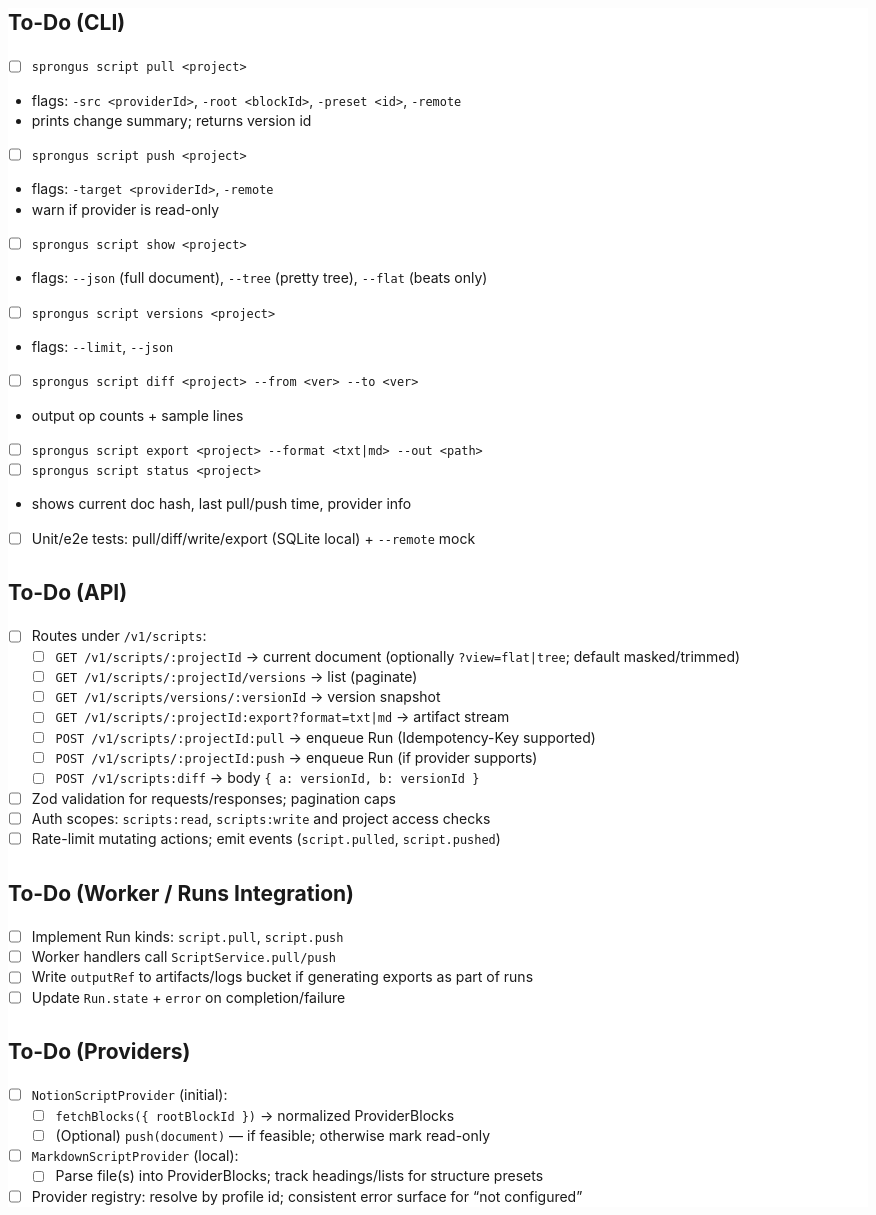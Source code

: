 ## To-Do (CLI)

- [ ] `sprongus script pull <project>`
- flags: `-src <providerId>`, `-root <blockId>`, `-preset <id>`, `-remote`
- prints change summary; returns version id
- [ ] `sprongus script push <project>`
- flags: `-target <providerId>`, `-remote`
- warn if provider is read-only
- [ ] `sprongus script show <project>`
- flags: `--json` (full document), `--tree` (pretty tree), `--flat` (beats only)
- [ ] `sprongus script versions <project>`
- flags: `--limit`, `--json`
- [ ] `sprongus script diff <project> --from <ver> --to <ver>`
- output op counts + sample lines
- [ ] `sprongus script export <project> --format <txt|md> --out <path>`
- [ ] `sprongus script status <project>`
- shows current doc hash, last pull/push time, provider info
- [ ] Unit/e2e tests: pull/diff/write/export (SQLite local) + `--remote` mock

## To-Do (API)

- [ ] Routes under `/v1/scripts`:
  - [ ] `GET /v1/scripts/:projectId` → current document (optionally `?view=flat|tree`; default masked/trimmed)
  - [ ] `GET /v1/scripts/:projectId/versions` → list (paginate)
  - [ ] `GET /v1/scripts/versions/:versionId` → version snapshot
  - [ ] `GET /v1/scripts/:projectId:export?format=txt|md` → artifact stream
  - [ ] `POST /v1/scripts/:projectId:pull` → enqueue Run (Idempotency-Key supported)
  - [ ] `POST /v1/scripts/:projectId:push` → enqueue Run (if provider supports)
  - [ ] `POST /v1/scripts:diff` → body `{ a: versionId, b: versionId }`
- [ ] Zod validation for requests/responses; pagination caps
- [ ] Auth scopes: `scripts:read`, `scripts:write` and project access checks
- [ ] Rate-limit mutating actions; emit events (`script.pulled`, `script.pushed`)

## To-Do (Worker / Runs Integration)

- [ ] Implement Run kinds: `script.pull`, `script.push`
- [ ] Worker handlers call `ScriptService.pull/push`
- [ ] Write `outputRef` to artifacts/logs bucket if generating exports as part of runs
- [ ] Update `Run.state` + `error` on completion/failure

## To-Do (Providers)

- [ ] `NotionScriptProvider` (initial):
  - [ ] `fetchBlocks({ rootBlockId })` → normalized ProviderBlocks
  - [ ] (Optional) `push(document)` — if feasible; otherwise mark read-only
- [ ] `MarkdownScriptProvider` (local):
  - [ ] Parse file(s) into ProviderBlocks; track headings/lists for structure presets
- [ ] Provider registry: resolve by profile id; consistent error surface for “not configured”
